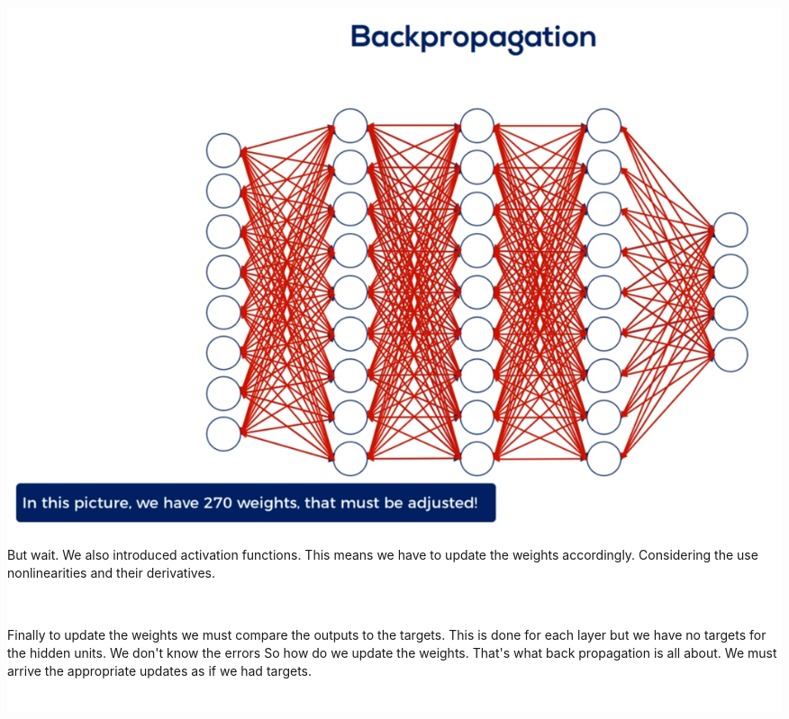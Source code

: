 <img src="../../Resources/Python/Tensorflow/Backpropagation7.png" alt="Backpropagation">
</div>
<br>

But wait.
We also introduced activation functions.
This means we have to update the weights accordingly.
Considering the use nonlinearities and their derivatives.

<br>

Finally to update the weights we must compare the outputs to the targets.
This is done for each layer but we have no targets for the hidden units.
We don't know the errors So how do we update the weights.
That's what back propagation is all about.
We must arrive the appropriate updates as if we had targets.

<br>
<div style="text-align: center;">